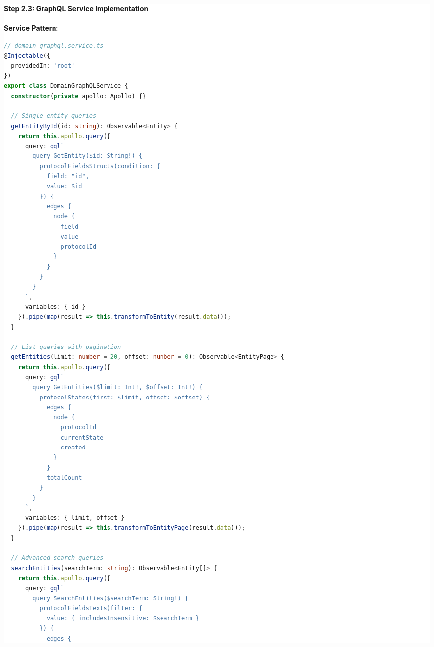 #### **Step 2.3: GraphQL Service Implementation**
**Service Pattern**:
```typescript
// domain-graphql.service.ts
@Injectable({
  providedIn: 'root'
})
export class DomainGraphQLService {
  constructor(private apollo: Apollo) {}

  // Single entity queries
  getEntityById(id: string): Observable<Entity> {
    return this.apollo.query({
      query: gql`
        query GetEntity($id: String!) {
          protocolFieldsStructs(condition: {
            field: "id", 
            value: $id
          }) {
            edges {
              node {
                field
                value
                protocolId
              }
            }
          }
        }
      `,
      variables: { id }
    }).pipe(map(result => this.transformToEntity(result.data)));
  }

  // List queries with pagination
  getEntities(limit: number = 20, offset: number = 0): Observable<EntityPage> {
    return this.apollo.query({
      query: gql`
        query GetEntities($limit: Int!, $offset: Int!) {
          protocolStates(first: $limit, offset: $offset) {
            edges {
              node {
                protocolId
                currentState
                created
              }
            }
            totalCount
          }
        }
      `,
      variables: { limit, offset }
    }).pipe(map(result => this.transformToEntityPage(result.data)));
  }

  // Advanced search queries
  searchEntities(searchTerm: string): Observable<Entity[]> {
    return this.apollo.query({
      query: gql`
        query SearchEntities($searchTerm: String!) {
          protocolFieldsTexts(filter: {
            value: { includesInsensitive: $searchTerm }
          }) {
            edges {
```